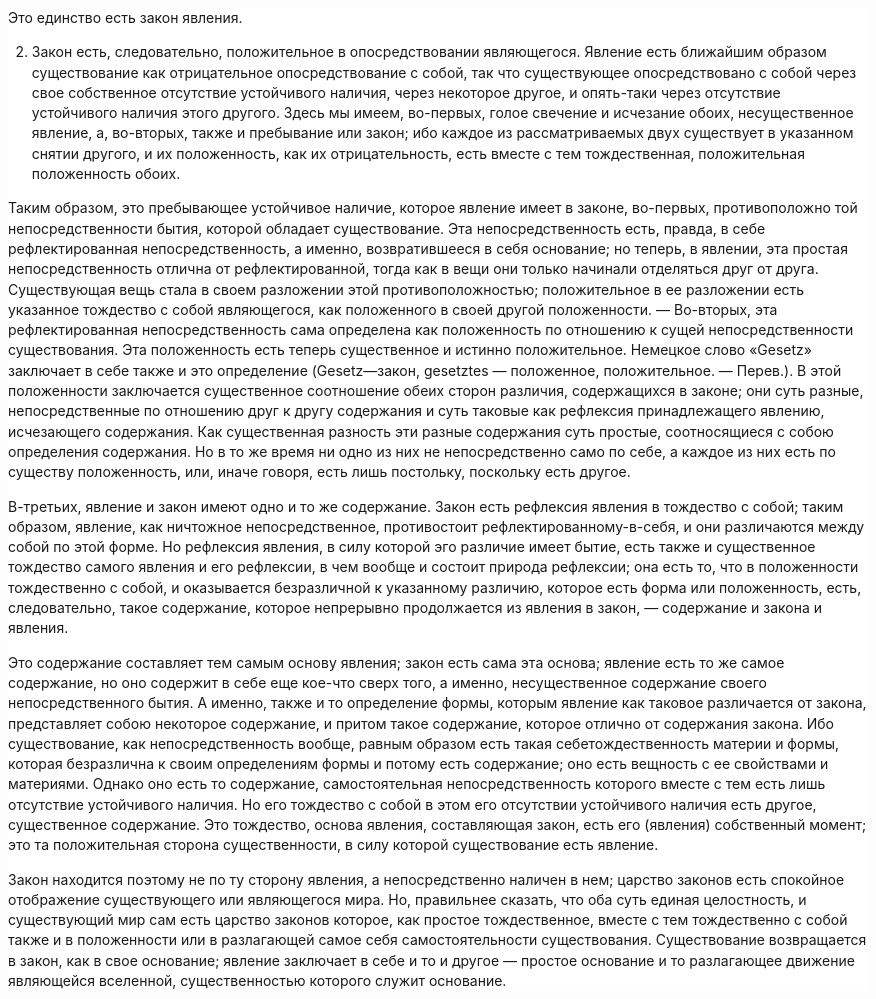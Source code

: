 Это единство есть закон явления.

2. Закон есть, следовательно, положительное в опосредствовании являющегося. Явление есть ближайшим образом существование как отрицательное опосредствование с собой, так что существующее опосредствовано с собой через свое собственное отсутствие устойчивого наличия, через некоторое другое, и опять-таки через отсутствие устойчивого наличия этого другого. Здесь мы имеем, во-первых, голое свечение и исчезание обоих, несущественное явление, а, во-вторых, также и пребывание или закон; ибо каждое из рассматриваемых двух существует в указанном снятии другого, и их положенность, как их отрицательность, есть вместе с тем тождественная, положительная положенность обоих.

Таким образом, это пребывающее устойчивое наличие, которое явление имеет в законе, во-первых, противоположно той непосредственности бытия, которой обладает существование. Эта непосредственность есть, правда, в себе рефлектированная непосредственность, а именно, возвратившееся в себя основание; но теперь, в явлении, эта простая непосредственность отлична от рефлектированной, тогда как в вещи они только начинали отделяться друг от друга. Существующая вещь стала в своем разложении этой противоположностью; положительное в ее разложении есть указанное тождество с собой являющегося, как положенного в своей другой положенности. — Во-вторых, эта рефлектированная непосредственность сама определена как положенность по отношению к сущей непосредственности существования. Эта положенность есть теперь существенное и истинно положительное. Немецкое слово «Gesetz» заключает в себе также и это определение (Gesetz—закон, gesetztes — положенное, положительное. — Перев.). В этой положенности заключается существенное соотношение обеих сторон различия, содержащихся в законе; они суть разные, непосредственные по отношению друг к другу содержания и суть таковые как рефлексия принадлежащего явлению, исчезающего содержания. Как существенная разность эти разные содержания суть простые, соотносящиеся с собою определения содержания. Но в то же время ни одно из них не непосредственно само по себе, а каждое из них есть по существу положенность, или, иначе говоря, есть лишь постольку, поскольку есть другое.

В-третьих, явление и закон имеют одно и то же содержание. Закон есть рефлексия явления в тождество с собой; таким образом, явление, как ничтожное непосредственное, противостоит рефлектированному-в-себя, и они различаются между собой по этой форме. Но рефлексия явления, в силу которой эго различие имеет бытие, есть также и существенное тождество самого явления и его рефлексии, в чем вообще и состоит природа рефлексии; она есть то, что в положенности тождественно с собой, и оказывается безразличной к указанному различию, которое есть форма или положенность, есть, следовательно, такое содержание, которое непрерывно продолжается из явления в закон, — содержание и закона и явления.

Это содержание составляет тем самым основу явления; закон есть сама эта основа; явление есть то же самое содержание, но оно содержит в себе еще кое-что сверх того, а именно, несущественное содержание своего непосредственного бытия. А именно, также и то определение формы, которым явление как таковое различается от закона, представляет собою некоторое содержание, и притом такое содержание, которое отлично от содержания закона. Ибо существование, как непосредственность вообще, равным образом есть такая себетождественность материи и формы, которая безразлична к своим определениям формы и потому есть содержание; оно есть вещность с ее свойствами и материями. Однако оно есть то содержание, самостоятельная непосредственность которого вместе с тем есть лишь отсутствие устойчивого наличия. Но его тождество с собой в этом его отсутствии устойчивого наличия есть другое, существенное содержание. Это тождество, основа явления, составляющая закон, есть его (явления) собственный момент; это та положительная сторона существенности, в силу которой существование есть явление.

Закон находится поэтому не по ту сторону явления, а непосредственно наличен в нем; царство законов есть спокойное отображение существующего или являющегося мира. Но, правильнее сказать, что оба суть единая целостность, и существующий мир сам есть царство законов которое, как простое тождественное, вместе с тем тождественно с собой также и в положенности или в разлагающей самое себя самостоятельности существования. Существование возвращается в закон, как в свое основание; явление заключает в себе и то и другое — простое основание и то разлагающее движение являющейся вселенной, существенностью которого служит основание.
